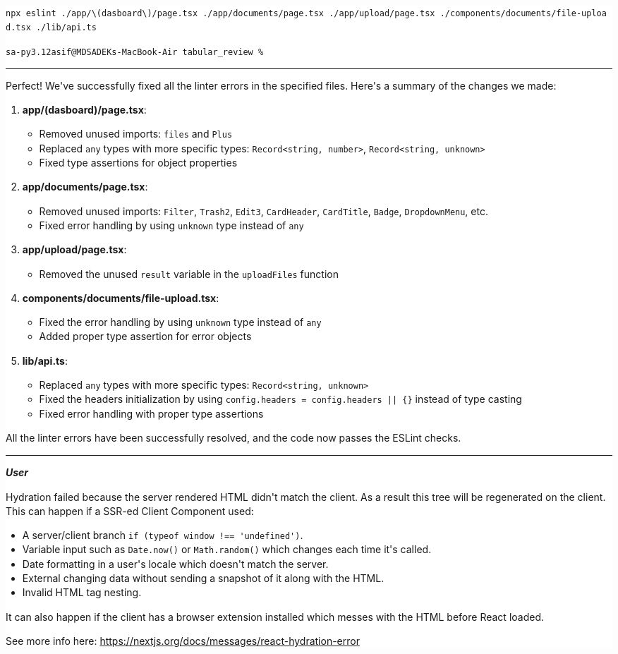 
```bash
npx eslint ./app/\(dasboard\)/page.tsx ./app/documents/page.tsx ./app/upload/page.tsx ./components/documents/file-upload.tsx ./lib/api.ts
```

```
sa-py3.12asif@MDSADEKs-MacBook-Air tabular_review % 

```

---

Perfect! We've successfully fixed all the linter errors in the specified files. Here's a summary of the changes we made:

1. **app/(dasboard)/page.tsx**:
   - Removed unused imports: `files` and `Plus`
   - Replaced `any` types with more specific types: `Record<string, number>`, `Record<string, unknown>`
   - Fixed type assertions for object properties

2. **app/documents/page.tsx**:
   - Removed unused imports: `Filter`, `Trash2`, `Edit3`, `CardHeader`, `CardTitle`, `Badge`, `DropdownMenu`, etc.
   - Fixed error handling by using `unknown` type instead of `any`

3. **app/upload/page.tsx**:
   - Removed the unused `result` variable in the `uploadFiles` function

4. **components/documents/file-upload.tsx**:
   - Fixed the error handling by using `unknown` type instead of `any`
   - Added proper type assertion for error objects

5. **lib/api.ts**:
   - Replaced `any` types with more specific types: `Record<string, unknown>`
   - Fixed the headers initialization by using `config.headers = config.headers || {}` instead of type casting
   - Fixed error handling with proper type assertions

All the linter errors have been successfully resolved, and the code now passes the ESLint checks.

---

_**User**_

Hydration failed because the server rendered HTML didn't match the client. As a result this tree will be regenerated on the client. This can happen if a SSR-ed Client Component used:

- A server/client branch `if (typeof window !== 'undefined')`.
- Variable input such as `Date.now()` or `Math.random()` which changes each time it's called.
- Date formatting in a user's locale which doesn't match the server.
- External changing data without sending a snapshot of it along with the HTML.
- Invalid HTML tag nesting.

It can also happen if the client has a browser extension installed which messes with the HTML before React loaded.

See more info here: https://nextjs.org/docs/messages/react-hydration-error
